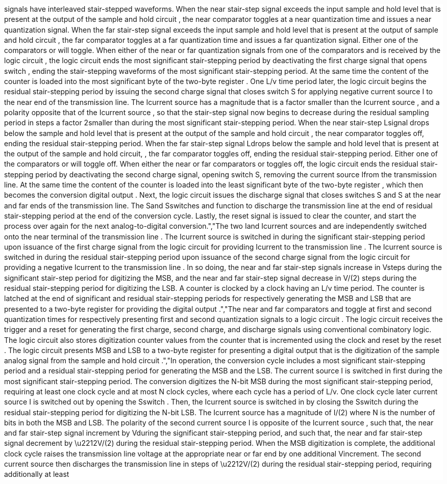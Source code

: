 signals have interleaved stair-stepped waveforms. When the near stair-step signal exceeds the input sample and hold level that is present at the output of the sample and hold circuit , the near comparator  toggles at a near quantization time and issues a near quantization signal. When the far stair-step signal exceeds the input sample and hold level that is present at the output of sample and hold circuit , the far comparator  toggles at a far quantization time and issues a far quantization signal. Either one of the comparators  or  will toggle. When either of the near or far quantization signals from one of the comparators  and  is received by the logic circuit , the logic circuit ends the most significant stair-stepping period by deactivating the first charge signal that opens switch , ending the stair-stepping waveforms of the most significant stair-stepping period. At the same time the content of the counter  is loaded into the most significant byte of the two-byte register . One L\/v time period later, the logic circuit  begins the residual stair-stepping period by issuing the second charge signal that closes switch S for applying negative current source I to the near end of the transmission line. The Icurrent source  has a magnitude that is a factor  smaller than the Icurrent source , and a polarity opposite that of the Icurrent source , so that the stair-step signal now begins to decrease during the residual sampling period in steps a factor 2smaller than during the most significant stair-stepping period. When the near stair-step Lsignal drops below the sample and hold level that is present at the output of the sample and hold circuit , the near comparator  toggles off, ending the residual stair-stepping period. When the far stair-step signal Ldrops below the sample and hold level that is present at the output of the sample and hold circuit, , the far comparator  toggles off, ending the residual stair-stepping period. Either one of the comparators  or  will toggle off. When either the near or far comparators  or  toggles off, the logic circuit  ends the residual stair-stepping period by deactivating the second charge signal, opening switch S, removing the current source Ifrom the transmission line. At the same time the content of the counter  is loaded into the least significant byte of the two-byte register , which then becomes the conversion digital output . Next, the logic circuit issues the discharge signal that closes switches S and S at the near and far ends of the transmission line. The Sand Sswitches  and  function to discharge the transmission line  at the end of residual stair-stepping period at the end of the conversion cycle. Lastly, the reset signal  is issued to clear the counter, and start the process over again for the next analog-to-digital conversion.","The two Iand Icurrent sources  and  are independently switched onto the near terminal of the transmission line . The Icurrent source  is switched in during the significant stair-stepping period upon issuance of the first charge signal from the logic circuit  for providing Icurrent to the transmission line . The Icurrent source  is switched in during the residual stair-stepping period upon issuance of the second charge signal from the logic circuit  for providing a negative Icurrent to the transmission line . In so doing, the near and far stair-step signals increase in Vsteps during the significant stair-step period for digitizing the MSB, and the near and far stair-step signal decrease in V\/(2) steps during the residual stair-stepping period for digitizing the LSB. A counter  is clocked by a clock  having an L\/v time period. The counter  is latched at the end of significant and residual stair-stepping periods for respectively generating the MSB and LSB that are presented to a two-byte register  for providing the digital output .","The near and far comparators  and  toggle at first and second quantization times for respectively presenting first and second quantization signals to a logic circuit . The logic circuit  receives the trigger  and a reset  for generating the first charge, second charge, and discharge signals using conventional combinatory logic. The logic circuit  also stores digitization counter values from the counter  that is incremented using the clock  and reset by the reset . The logic circuit  presents MSB and LSB to a two-byte register  for presenting a digital output  that is the digitization of the sample analog signal from the sample and hold circuit .","In operation, the conversion cycle includes a most significant stair-stepping period and a residual stair-stepping period for generating the MSB and the LSB. The current source I is switched in first during the most significant stair-stepping period. The conversion digitizes the N-bit MSB during the most significant stair-stepping period, requiring at least one clock cycle and at most N clock cycles, where each cycle has a period of L\/v. One clock cycle later current source I is switched out by opening the Sswitch . Then, the Icurrent source  is switched in by closing the Sswitch  during the residual stair-stepping period for digitizing the N-bit LSB. The Icurrent source  has a magnitude of I\/(2) where N is the number of bits in both the MSB and LSB. The polarity of the second current source I is opposite of the Icurrent source , such that, the near and far stair-step signal increment by Vduring the significant stair-stepping period, and such that, the near and far stair-step signal decrement by \u2212V\/(2) during the residual stair-stepping period. When the MSB digitization is complete, the additional clock cycle raises the transmission line voltage at the appropriate near or far end by one additional Vincrement. The second current source then discharges the transmission line  in steps of \u2212V\/(2) during the residual stair-stepping period, requiring additionally at least